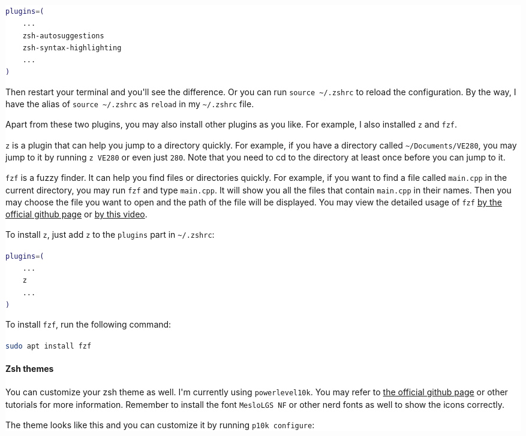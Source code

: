 ```bash
plugins=(
    ...
    zsh-autosuggestions
    zsh-syntax-highlighting
    ...
)
```

Then restart your terminal and you'll see the difference. Or you can run `source ~/.zshrc` to reload the configuration. By the way, I have the alias of `source ~/.zshrc` as `reload` in my `~/.zshrc` file.

Apart from these two plugins, you may also install other plugins as you like. For example, I also installed `z` and `fzf`.

`z` is a plugin that can help you jump to a directory quickly. For example, if you have a directory called `~/Documents/VE280`, you may jump to it by running `z VE280` or even just `280`. Note that you need to cd to the directory at least once before you can jump to it.



`fzf` is a fuzzy finder. It can help you find files or directories quickly. For example, if you want to find a file called `main.cpp` in the current directory, you may run `fzf` and type `main.cpp`. It will show you all the files that contain `main.cpp` in their names. Then you may choose the file you want to open and the path of the file will be displayed. You may view the detailed usage of `fzf` <a href="https://github.com/junegunn/fzf" style="text-decoration: underline;">by the official github page</a> or <a href="https://www.bilibili.com/video/BV1bJ411s74r/?spm_id_from=333.999.0.0&vd_source=74ce1ab72a13dc658c375d2f17941595" style="text-decoration: underline;">by this video</a>.

To install `z`, just add `z` to the `plugins` part in `~/.zshrc`:

```bash
plugins=(
    ...
    z
    ...
)
```

To install `fzf`, run the following command:

```bash
sudo apt install fzf
```

#### Zsh themes



You can customize your zsh theme as well. I'm currently using `powerlevel10k`. You may refer to <a href="https://github.com/romkatv/powerlevel10k" style="text-decoration: underline;"> the official github page</a> or other tutorials for more information. Remember to install the font `MesloLGS NF` or other nerd fonts as well to show the icons correctly.

The theme looks like this and you can customize it by running `p10k configure`:


<div align = "center">